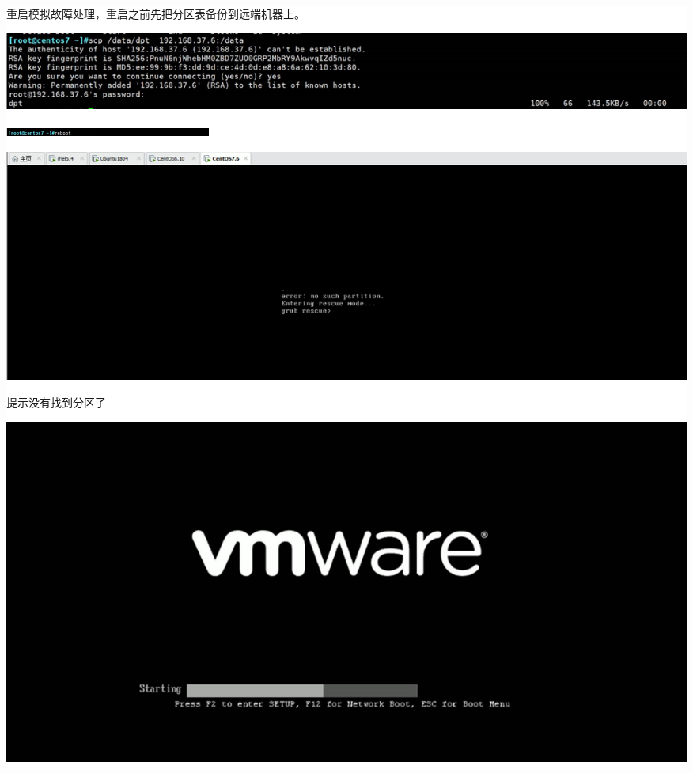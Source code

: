 重启模拟故障处理，重启之前先把分区表备份到远端机器上。

![img](2-MBR和GPT分区管理.assets/clip_image106.jpg) 

<img src="2-MBR和GPT分区管理.assets/clip_image108.jpg" alt="img" style="zoom: 25%;" /> 

 

![img](2-MBR和GPT分区管理.assets/clip_image109.png)

提示没有找到分区了

![img](2-MBR和GPT分区管理.assets/clip_image111.jpg)

